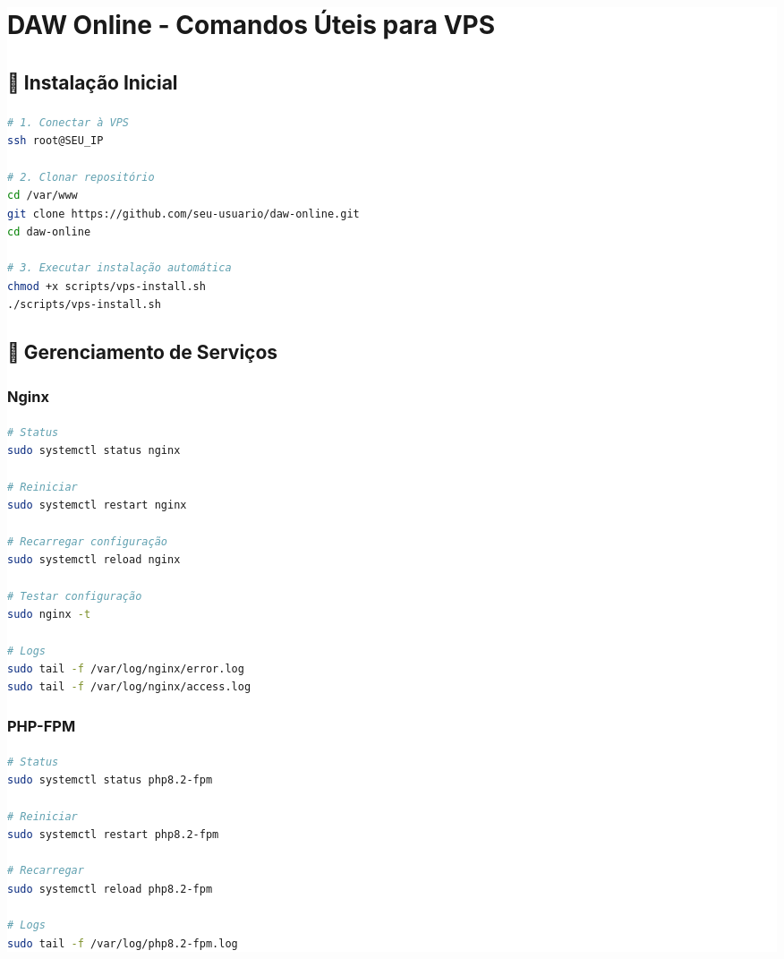 # DAW Online - Comandos Úteis para VPS

## 🚀 Instalação Inicial

```bash
# 1. Conectar à VPS
ssh root@SEU_IP

# 2. Clonar repositório
cd /var/www
git clone https://github.com/seu-usuario/daw-online.git
cd daw-online

# 3. Executar instalação automática
chmod +x scripts/vps-install.sh
./scripts/vps-install.sh
```

## 🔧 Gerenciamento de Serviços

### Nginx
```bash
# Status
sudo systemctl status nginx

# Reiniciar
sudo systemctl restart nginx

# Recarregar configuração
sudo systemctl reload nginx

# Testar configuração
sudo nginx -t

# Logs
sudo tail -f /var/log/nginx/error.log
sudo tail -f /var/log/nginx/access.log
```

### PHP-FPM
```bash
# Status
sudo systemctl status php8.2-fpm

# Reiniciar
sudo systemctl restart php8.2-fpm

# Recarregar
sudo systemctl reload php8.2-fpm

# Logs
sudo tail -f /var/log/php8.2-fpm.log
```
